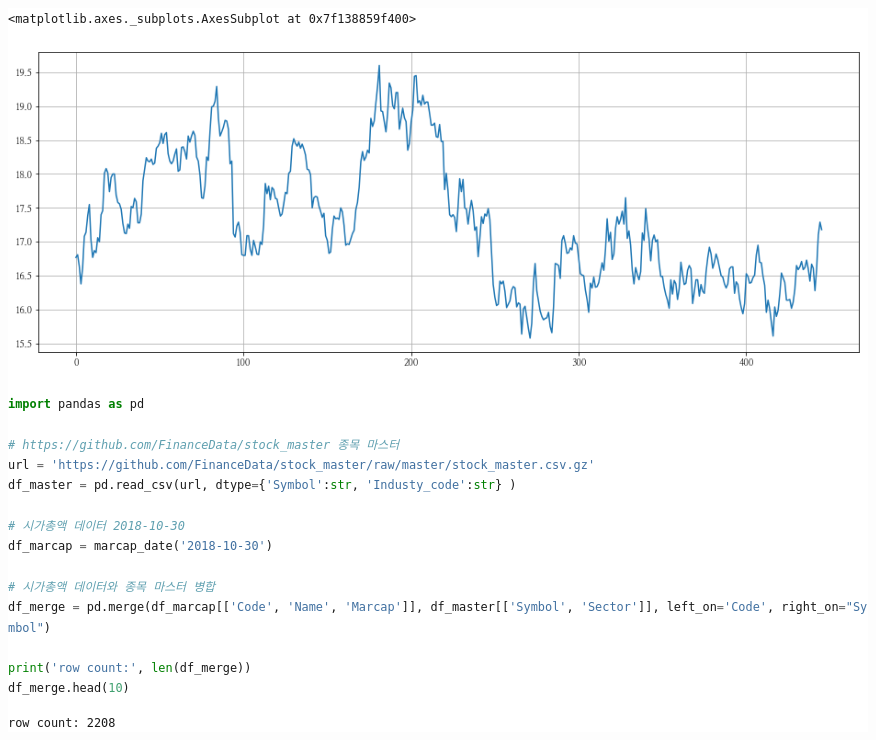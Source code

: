 


    <matplotlib.axes._subplots.AxesSubplot at 0x7f138859f400>




![png](output_9_1.png)



```python
import pandas as pd

# https://github.com/FinanceData/stock_master 종목 마스터
url = 'https://github.com/FinanceData/stock_master/raw/master/stock_master.csv.gz'
df_master = pd.read_csv(url, dtype={'Symbol':str, 'Industy_code':str} )

# 시가총액 데이터 2018-10-30
df_marcap = marcap_date('2018-10-30')

# 시가총액 데이터와 종목 마스터 병합
df_merge = pd.merge(df_marcap[['Code', 'Name', 'Marcap']], df_master[['Symbol', 'Sector']], left_on='Code', right_on="Symbol")

print('row count:', len(df_merge))
df_merge.head(10)
```

    row count: 2208





<div>
<style scoped>
    .dataframe tbody tr th:only-of-type {
        vertical-align: middle;
    }
